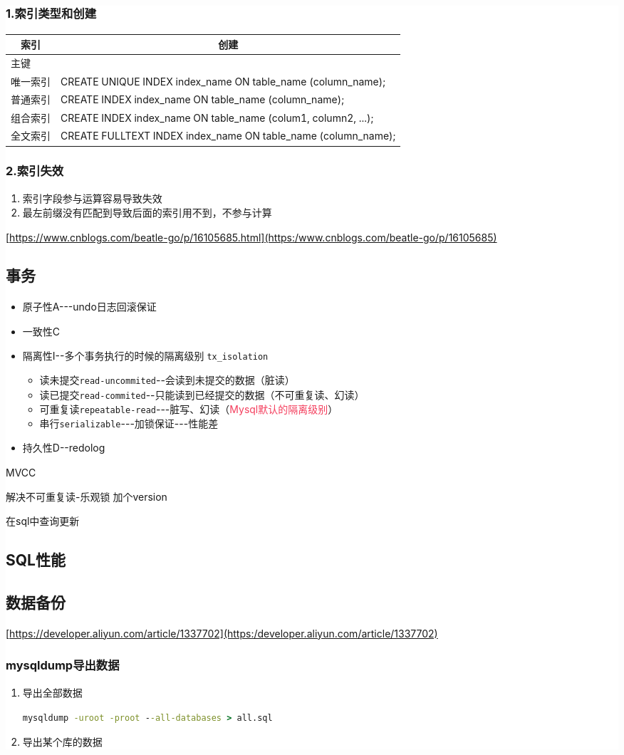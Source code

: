 ### 1.索引类型和创建

| 索引     | 创建                                                          |
| -------- | ------------------------------------------------------------- |
| 主键     |                                                               |
| 唯一索引 | CREATE UNIQUE INDEX index_name ON table_name (column_name);   |
| 普通索引 | CREATE INDEX index_name ON table_name (column_name);          |
| 组合索引 | CREATE INDEX index_name ON table_name (colum1, column2, ...); |
| 全文索引 | CREATE FULLTEXT INDEX index_name ON table_name (column_name); |

### 2.索引失效

1. 索引字段参与运算容易导致失效
2. 最左前缀没有匹配到导致后面的索引用不到，不参与计算

[https://www.cnblogs.com/beatle-go/p/16105685.html](https:/www.cnblogs.com/beatle-go/p/16105685)

## 事务

- 原子性A---undo日志回滚保证
- 一致性C
- 隔离性I--多个事务执行的时候的隔离级别 `tx_isolation`

  - 读未提交`read-uncommited`--会读到未提交的数据（脏读）
  - 读已提交`read-commited`--只能读到已经提交的数据（不可重复读、幻读）
  - 可重复读`repeatable-read`---脏写、幻读（<span style="color:rgba(244,63,94,1)">Mysql默认的隔离级别</span>）
  - 串行`serializable`---加锁保证---性能差

- 持久性D--redolog

MVCC

解决不可重复读-乐观锁 加个version

在sql中查询更新

## SQL性能

## 数据备份

[https://developer.aliyun.com/article/1337702](https:/developer.aliyun.com/article/1337702)

### mysqldump导出数据

1. 导出全部数据

   ```cmd
   mysqldump -uroot -proot --all-databases > all.sql
   ```

2. 导出某个库的数据
